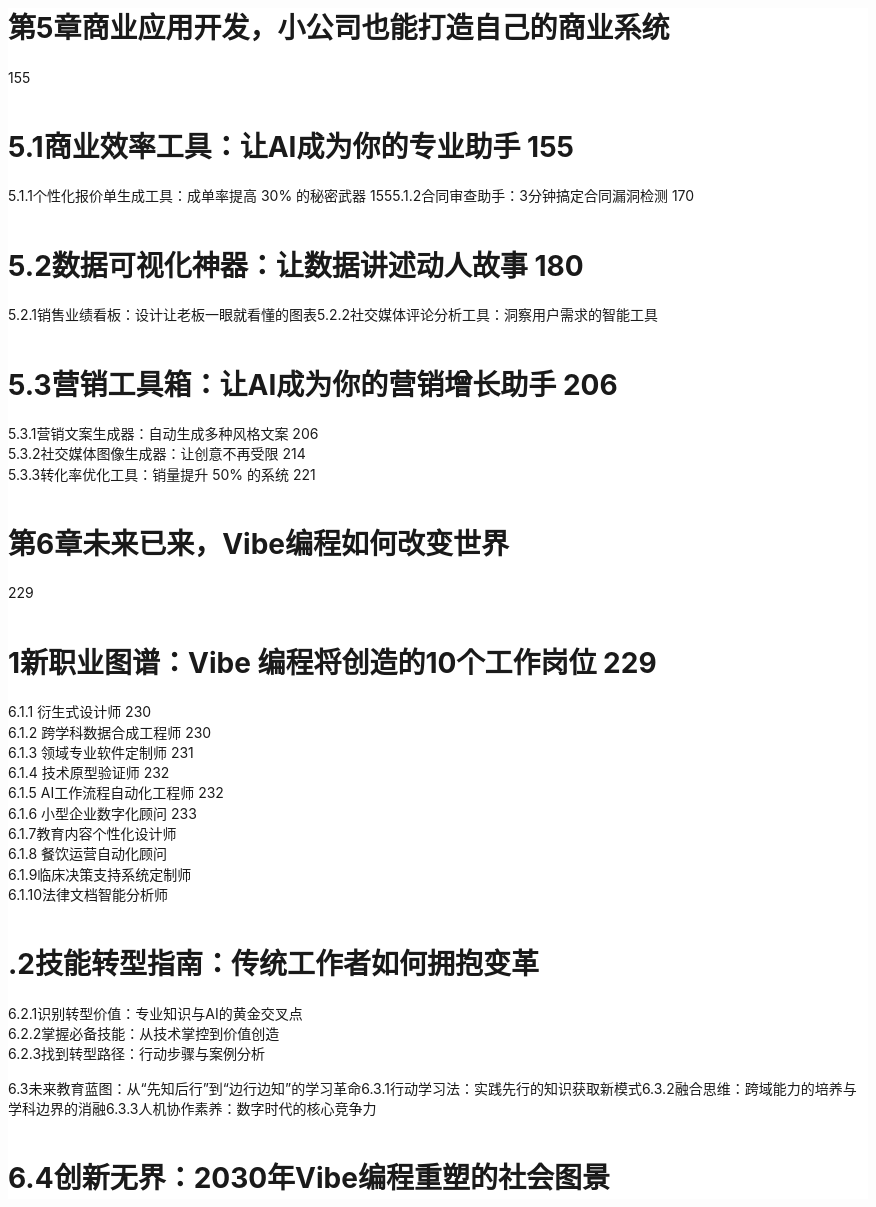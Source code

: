 # 第5章商业应用开发，小公司也能打造自己的商业系统

155

# 5.1商业效率工具：让AI成为你的专业助手 155

5.1.1个性化报价单生成工具：成单率提高 $30 \%$ 的秘密武器 1555.1.2合同审查助手：3分钟搞定合同漏洞检测 170

# 5.2数据可视化神器：让数据讲述动人故事 180

5.2.1销售业绩看板：设计让老板一眼就看懂的图表5.2.2社交媒体评论分析工具：洞察用户需求的智能工具

# 5.3营销工具箱：让AI成为你的营销增长助手 206

5.3.1营销文案生成器：自动生成多种风格文案 206  
5.3.2社交媒体图像生成器：让创意不再受限 214  
5.3.3转化率优化工具：销量提升 $50 \%$ 的系统 221

# 第6章未来已来，Vibe编程如何改变世界

229

# 1新职业图谱：Vibe 编程将创造的10个工作岗位 229

6.1.1 衍生式设计师 230  
6.1.2 跨学科数据合成工程师 230  
6.1.3 领域专业软件定制师 231  
6.1.4 技术原型验证师 232  
6.1.5 AI工作流程自动化工程师 232  
6.1.6 小型企业数字化顾问 233  
6.1.7教育内容个性化设计师  
6.1.8 餐饮运营自动化顾问  
6.1.9临床决策支持系统定制师  
6.1.10法律文档智能分析师

# .2技能转型指南：传统工作者如何拥抱变革

6.2.1识别转型价值：专业知识与AI的黄金交叉点  
6.2.2掌握必备技能：从技术掌控到价值创造  
6.2.3找到转型路径：行动步骤与案例分析

6.3未来教育蓝图：从“先知后行”到“边行边知”的学习革命6.3.1行动学习法：实践先行的知识获取新模式6.3.2融合思维：跨域能力的培养与学科边界的消融6.3.3人机协作素养：数字时代的核心竞争力

# 6.4创新无界：2030年Vibe编程重塑的社会图景
